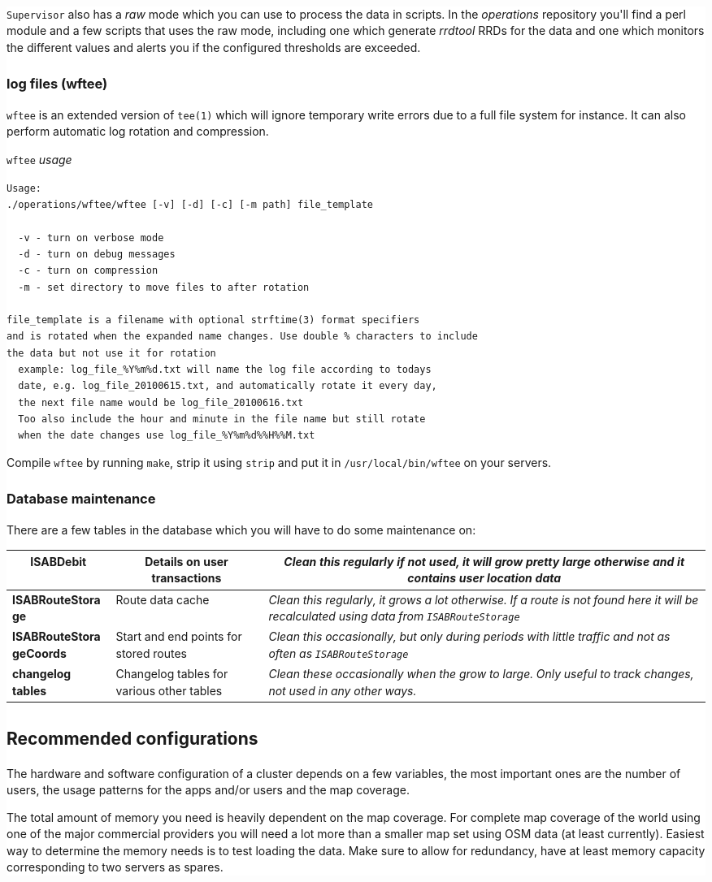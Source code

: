 `Supervisor` also has a *raw* mode which you can use to process the data in
scripts. In the *operations* repository you'll find a perl module and a few
scripts that uses the raw mode, including one which generate *rrdtool* RRDs for
the data and one which monitors the different values and alerts you if the
configured thresholds are exceeded.

### log files (wftee)

`wftee` is an extended version of `tee(1)` which will ignore temporary write
errors due to a full file system for instance. It can also perform automatic
log rotation and compression.

`wftee` *usage*

	Usage:
	./operations/wftee/wftee [-v] [-d] [-c] [-m path] file_template
	
	  -v - turn on verbose mode
	  -d - turn on debug messages
	  -c - turn on compression
	  -m - set directory to move files to after rotation
	
	file_template is a filename with optional strftime(3) format specifiers
	and is rotated when the expanded name changes. Use double % characters to include
	the data but not use it for rotation
	  example: log_file_%Y%m%d.txt will name the log file according to todays
	  date, e.g. log_file_20100615.txt, and automatically rotate it every day,
	  the next file name would be log_file_20100616.txt
	  Too also include the hour and minute in the file name but still rotate
	  when the date changes use log_file_%Y%m%d%%H%%M.txt


Compile `wftee` by running `make`, strip it using `strip` and put it in
`/usr/local/bin/wftee` on your servers.

### Database maintenance

There are a few tables in the database which you will have to do some
maintenance on:

 | **ISABDebit**              | Details on user transactions              | *Clean this regularly if not used, it will grow pretty large otherwise and it contains user location data*                                  | 
 | -------------              | ----------------------------              | ------------------------------------------------------------------------------------------------------------                                  | 
 | **ISABRouteStorage**       | Route data cache                          | *Clean this regularly, it grows a lot otherwise. If a route is not found here it will be recalculated using data from `ISABRouteStorage`* | 
 | **ISABRouteStorageCoords** | Start and end points for stored routes    | *Clean this occasionally, but only during periods with little traffic and not as often as `ISABRouteStorage`*                             | 
 | **changelog tables**       | Changelog tables for various other tables | *Clean these occasionally when the grow to large. Only useful to track changes, not used in any other ways.*                                | 

## Recommended configurations

The hardware and software configuration of a cluster depends on a few
variables, the most important ones are the number of users, the usage patterns
for the apps and/or users and the map coverage.

The total amount of memory you need is heavily dependent on the map coverage.
For complete map coverage of the world using one of the major commercial
providers you will need a lot more than a smaller map set using OSM data (at
least currently). Easiest way to determine the memory needs is to test loading
the data. Make sure to allow for redundancy, have at least memory capacity
corresponding to two servers as spares.
